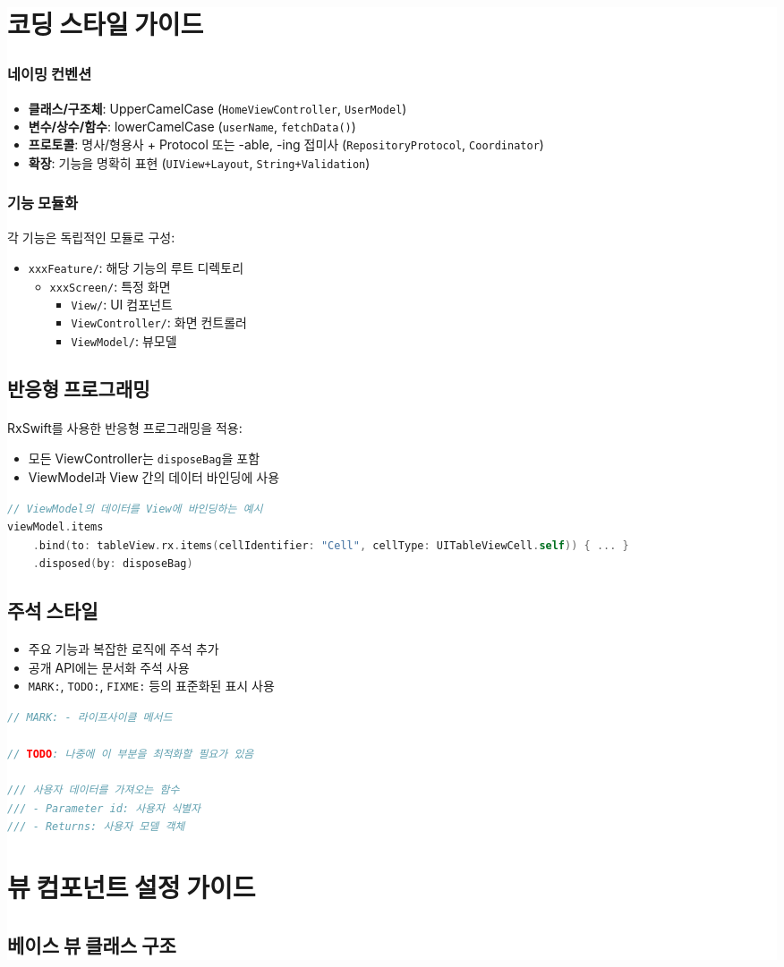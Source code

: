 # 코딩 스타일 가이드

### 네이밍 컨벤션

- **클래스/구조체**: UpperCamelCase (`HomeViewController`, `UserModel`)
- **변수/상수/함수**: lowerCamelCase (`userName`, `fetchData()`)
- **프로토콜**: 명사/형용사 + Protocol 또는 -able, -ing 접미사 (`RepositoryProtocol`, `Coordinator`)
- **확장**: 기능을 명확히 표현 (`UIView+Layout`, `String+Validation`)

### 기능 모듈화

각 기능은 독립적인 모듈로 구성:
- `xxxFeature/`: 해당 기능의 루트 디렉토리
  - `xxxScreen/`: 특정 화면
    - `View/`: UI 컴포넌트
    - `ViewController/`: 화면 컨트롤러
    - `ViewModel/`: 뷰모델

## 반응형 프로그래밍

RxSwift를 사용한 반응형 프로그래밍을 적용:
- 모든 ViewController는 `disposeBag`을 포함
- ViewModel과 View 간의 데이터 바인딩에 사용

```swift
// ViewModel의 데이터를 View에 바인딩하는 예시
viewModel.items
    .bind(to: tableView.rx.items(cellIdentifier: "Cell", cellType: UITableViewCell.self)) { ... }
    .disposed(by: disposeBag)
```

## 주석 스타일

- 주요 기능과 복잡한 로직에 주석 추가
- 공개 API에는 문서화 주석 사용
- `MARK:`, `TODO:`, `FIXME:` 등의 표준화된 표시 사용

```swift
// MARK: - 라이프사이클 메서드

// TODO: 나중에 이 부분을 최적화할 필요가 있음

/// 사용자 데이터를 가져오는 함수
/// - Parameter id: 사용자 식별자
/// - Returns: 사용자 모델 객체
```

# 뷰 컴포넌트 설정 가이드

## 베이스 뷰 클래스 구조
